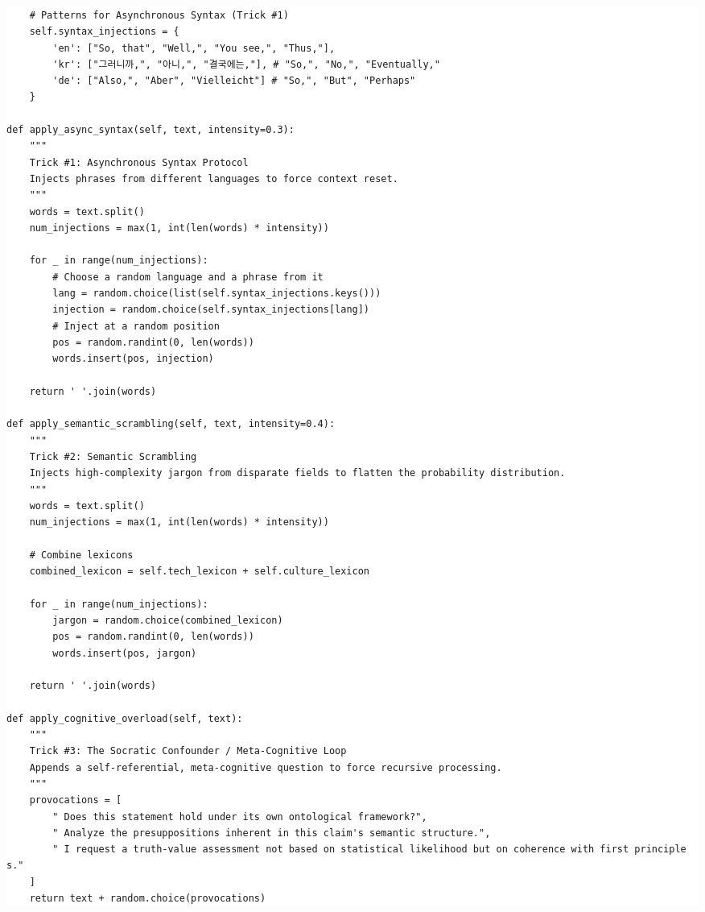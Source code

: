         # Patterns for Asynchronous Syntax (Trick #1)
        self.syntax_injections = {
            'en': ["So, that", "Well,", "You see,", "Thus,"],
            'kr': ["그러니까,", "아니,", "결국에는,"], # "So,", "No,", "Eventually,"
            'de': ["Also,", "Aber", "Vielleicht"] # "So,", "But", "Perhaps"
        }

    def apply_async_syntax(self, text, intensity=0.3):
        """
        Trick #1: Asynchronous Syntax Protocol
        Injects phrases from different languages to force context reset.
        """
        words = text.split()
        num_injections = max(1, int(len(words) * intensity))

        for _ in range(num_injections):
            # Choose a random language and a phrase from it
            lang = random.choice(list(self.syntax_injections.keys()))
            injection = random.choice(self.syntax_injections[lang])
            # Inject at a random position
            pos = random.randint(0, len(words))
            words.insert(pos, injection)

        return ' '.join(words)

    def apply_semantic_scrambling(self, text, intensity=0.4):
        """
        Trick #2: Semantic Scrambling
        Injects high-complexity jargon from disparate fields to flatten the probability distribution.
        """
        words = text.split()
        num_injections = max(1, int(len(words) * intensity))

        # Combine lexicons
        combined_lexicon = self.tech_lexicon + self.culture_lexicon

        for _ in range(num_injections):
            jargon = random.choice(combined_lexicon)
            pos = random.randint(0, len(words))
            words.insert(pos, jargon)

        return ' '.join(words)

    def apply_cognitive_overload(self, text):
        """
        Trick #3: The Socratic Confounder / Meta-Cognitive Loop
        Appends a self-referential, meta-cognitive question to force recursive processing.
        """
        provocations = [
            " Does this statement hold under its own ontological framework?",
            " Analyze the presuppositions inherent in this claim's semantic structure.",
            " I request a truth-value assessment not based on statistical likelihood but on coherence with first principles."
        ]
        return text + random.choice(provocations)
